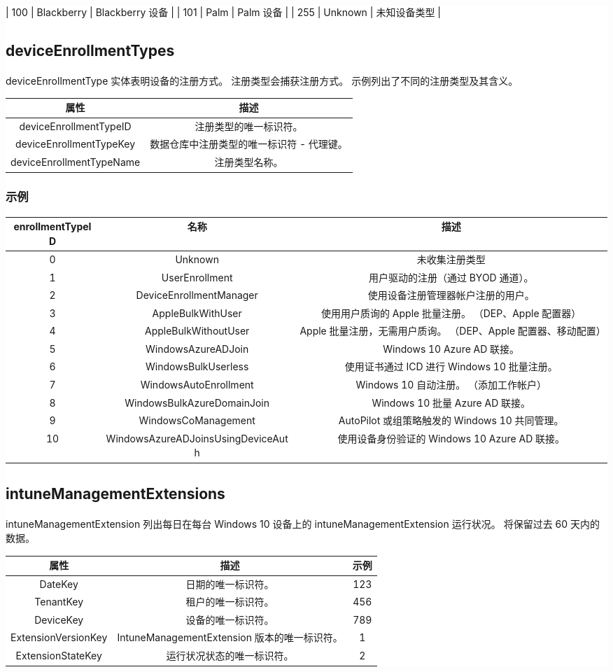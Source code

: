 | 100          | Blackberry        | Blackberry 设备                                   |
| 101          | Palm              | Palm 设备                                         |
| 255          | Unknown           | 未知设备类型                                 |

## <a name="deviceenrollmenttypes"></a>deviceEnrollmentTypes
deviceEnrollmentType 实体表明设备的注册方式。 注册类型会捕获注册方式。 示例列出了不同的注册类型及其含义。

|         属性         |                                    描述                                    |
|:------------------------:|:---------------------------------------------------------------------------------:|
| deviceEnrollmentTypeID   | 注册类型的唯一标识符。                                       |
| deviceEnrollmentTypeKey  | 数据仓库中注册类型的唯一标识符 - 代理键。 |
| deviceEnrollmentTypeName | 注册类型名称。                                                           |

### <a name="example"></a>示例

| enrollmentTypeID |                名称                |                                        描述                                       |
|:----------------:|:----------------------------------:|:----------------------------------------------------------------------------------------:|
| 0                | Unknown                            | 未收集注册类型                                                      |
| 1                | UserEnrollment                     | 用户驱动的注册（通过 BYOD 通道）。                                           |
| 2                | DeviceEnrollmentManager            | 使用设备注册管理器帐户注册的用户。                              |
| 3                | AppleBulkWithUser                  | 使用用户质询的 Apple 批量注册。 （DEP、Apple 配置器）                   |
| 4                | AppleBulkWithoutUser               | Apple 批量注册，无需用户质询。   （DEP、Apple 配置器、移动配置） |
| 5                | WindowsAzureADJoin                 | Windows 10 Azure AD 联接。                                                                |
| 6                | WindowsBulkUserless                | 使用证书通过 ICD 进行 Windows 10 批量注册。                               |
| 7                | WindowsAutoEnrollment              | Windows 10 自动注册。   （添加工作帐户）                                    |
| 8                | WindowsBulkAzureDomainJoin         | Windows 10 批量 Azure AD 联接。                                                           |
| 9                | WindowsCoManagement                | AutoPilot 或组策略触发的 Windows 10 共同管理。                       |
| 10               | WindowsAzureADJoinsUsingDeviceAuth | 使用设备身份验证的 Windows 10 Azure AD 联接。                                            |


## <a name="intunemanagementextensions"></a>intuneManagementExtensions
intuneManagementExtension 列出每日在每台 Windows 10 设备上的 intuneManagementExtension 运行状况。 将保留过去 60 天内的数据。

|       属性      |                          描述                          | 示例 |
|:-------------------:|:-------------------------------------------------------------:|:-------:|
| DateKey             | 日期的唯一标识符。                                | 123     |
| TenantKey           | 租户的唯一标识符。                              | 456     |
| DeviceKey           | 设备的唯一标识符。                              | 789     |
| ExtensionVersionKey | IntuneManagementExtension 版本的唯一标识符。 | 1       |
| ExtensionStateKey   | 运行状况状态的唯一标识符。                            | 2       |
